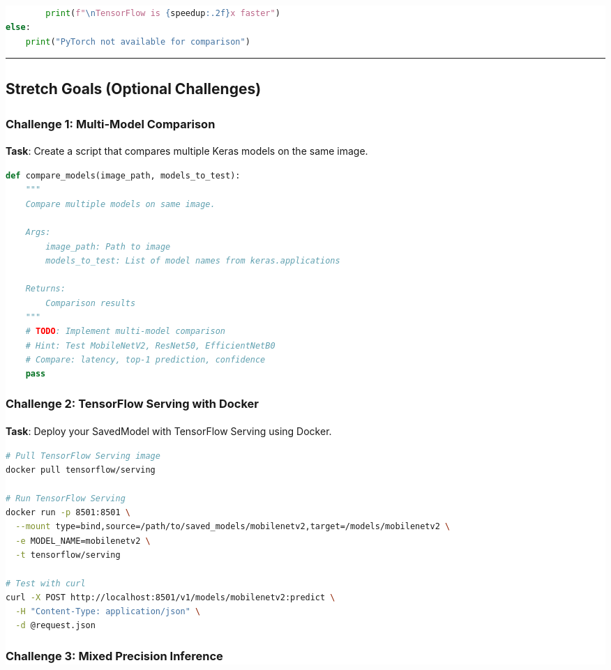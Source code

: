 ```python
        print(f"\nTensorFlow is {speedup:.2f}x faster")
else:
    print("PyTorch not available for comparison")
```

---

## Stretch Goals (Optional Challenges)

### Challenge 1: Multi-Model Comparison

**Task**: Create a script that compares multiple Keras models on the same image.

```python
def compare_models(image_path, models_to_test):
    """
    Compare multiple models on same image.

    Args:
        image_path: Path to image
        models_to_test: List of model names from keras.applications

    Returns:
        Comparison results
    """
    # TODO: Implement multi-model comparison
    # Hint: Test MobileNetV2, ResNet50, EfficientNetB0
    # Compare: latency, top-1 prediction, confidence
    pass
```

### Challenge 2: TensorFlow Serving with Docker

**Task**: Deploy your SavedModel with TensorFlow Serving using Docker.

```bash
# Pull TensorFlow Serving image
docker pull tensorflow/serving

# Run TensorFlow Serving
docker run -p 8501:8501 \
  --mount type=bind,source=/path/to/saved_models/mobilenetv2,target=/models/mobilenetv2 \
  -e MODEL_NAME=mobilenetv2 \
  -t tensorflow/serving

# Test with curl
curl -X POST http://localhost:8501/v1/models/mobilenetv2:predict \
  -H "Content-Type: application/json" \
  -d @request.json
```

### Challenge 3: Mixed Precision Inference
